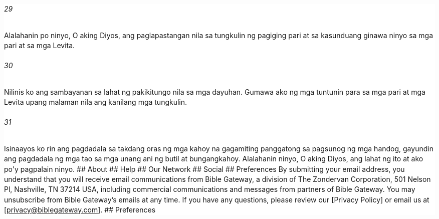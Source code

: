 






###### 29 





Alalahanin po ninyo, O aking Diyos, ang paglapastangan nila sa tungkulin ng pagiging pari at sa kasunduang ginawa ninyo sa mga pari at sa mga Levita. 











###### 30 





Nilinis ko ang sambayanan sa lahat ng pakikitungo nila sa mga dayuhan. Gumawa ako ng mga tuntunin para sa mga pari at mga Levita upang malaman nila ang kanilang mga tungkulin. 











###### 31 





Isinaayos ko rin ang pagdadala sa takdang oras ng mga kahoy na gagamiting panggatong sa pagsunog ng mga handog, gayundin ang pagdadala ng mga tao sa mga unang ani ng butil at bungangkahoy. Alalahanin ninyo, O aking Diyos, ang lahat ng ito at ako po'y pagpalain ninyo. ## About ## Help ## Our Network ## Social ## Preferences By submitting your email address, you understand that you will receive email communications from Bible Gateway, a division of The Zondervan Corporation, 501 Nelson Pl, Nashville, TN 37214 USA, including commercial communications and messages from partners of Bible Gateway. You may unsubscribe from Bible Gateway&rsquo;s emails at any time. If you have any questions, please review our [Privacy Policy] or email us at [privacy@biblegateway.com]. ## Preferences
